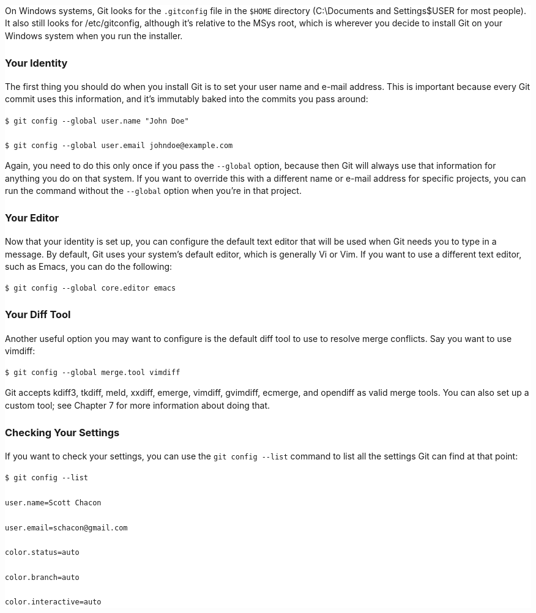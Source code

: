 On Windows systems, Git looks for the `.gitconfig` file in the `$HOME` directory (C:\Documents and Settings\$USER for most people). It also still looks for /etc/gitconfig, although it’s relative to the MSys root, which is wherever you decide to install Git on your Windows system when you run the installer.

### Your Identity ###

The first thing you should do when you install Git is to set your user name and e-mail address. This is important because every Git commit uses this information, and it’s immutably baked into the commits you pass around:

	$ git config --global user.name "John Doe"

	$ git config --global user.email johndoe@example.com

Again, you need to do this only once if you pass the `--global` option, because then Git will always use that information for anything you do on that system. If you want to override this with a different name or e-mail address for specific projects, you can run the command without the `--global` option when you’re in that project.

### Your Editor ###

Now that your identity is set up, you can configure the default text editor that will be used when Git needs you to type in a message. By default, Git uses your system’s default editor, which is generally Vi or Vim. If you want to use a different text editor, such as Emacs, you can do the following:

	$ git config --global core.editor emacs

	

### Your Diff Tool ###

Another useful option you may want to configure is the default diff tool to use to resolve merge conflicts. Say you want to use vimdiff:

	$ git config --global merge.tool vimdiff

Git accepts kdiff3, tkdiff, meld, xxdiff, emerge, vimdiff, gvimdiff, ecmerge, and opendiff as valid merge tools. You can also set up a custom tool; see Chapter 7 for more information about doing that.

### Checking Your Settings ###

If you want to check your settings, you can use the `git config --list` command to list all the settings Git can find at that point:

	$ git config --list

	user.name=Scott Chacon

	user.email=schacon@gmail.com

	color.status=auto

	color.branch=auto

	color.interactive=auto
